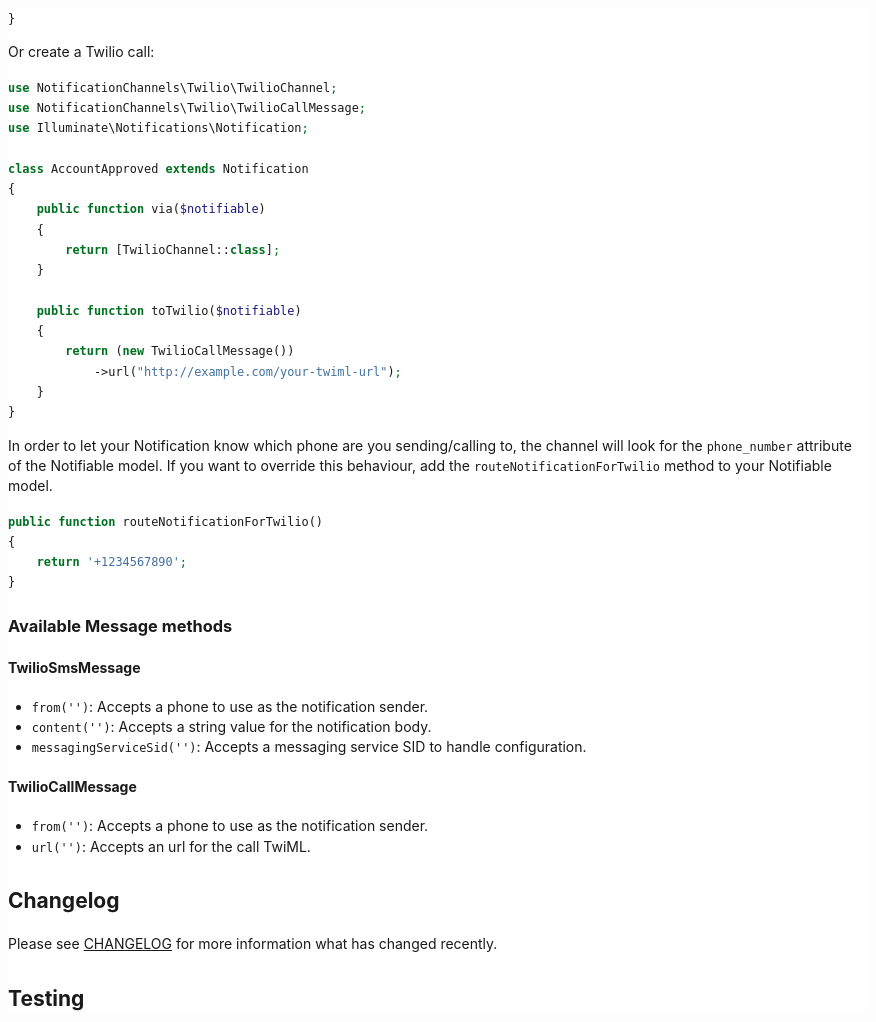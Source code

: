 ``` php
}
```

Or create a Twilio call:

``` php
use NotificationChannels\Twilio\TwilioChannel;
use NotificationChannels\Twilio\TwilioCallMessage;
use Illuminate\Notifications\Notification;

class AccountApproved extends Notification
{
    public function via($notifiable)
    {
        return [TwilioChannel::class];
    }

    public function toTwilio($notifiable)
    {
        return (new TwilioCallMessage())
            ->url("http://example.com/your-twiml-url");
    }
}
```

In order to let your Notification know which phone are you sending/calling to, the channel will look for the `phone_number` attribute of the Notifiable model. If you want to override this behaviour, add the `routeNotificationForTwilio` method to your Notifiable model.

```php
public function routeNotificationForTwilio()
{
    return '+1234567890';
}
```

### Available Message methods

#### TwilioSmsMessage

- `from('')`: Accepts a phone to use as the notification sender.
- `content('')`: Accepts a string value for the notification body.
- `messagingServiceSid('')`: Accepts a messaging service SID to handle configuration.

#### TwilioCallMessage

- `from('')`: Accepts a phone to use as the notification sender.
- `url('')`: Accepts an url for the call TwiML.

## Changelog

Please see [CHANGELOG](CHANGELOG.md) for more information what has changed recently.

## Testing
